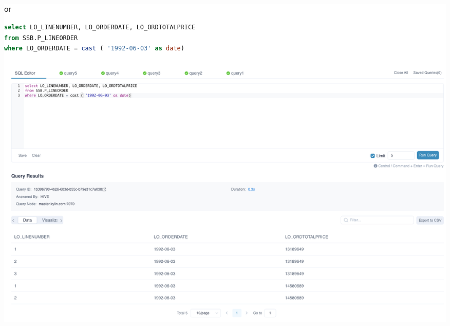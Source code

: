 or

```sql
select LO_LINENUMBER, LO_ORDERDATE, LO_ORDTOTALPRICE
from SSB.P_LINEORDER
where LO_ORDERDATE = cast ( '1992-06-03' as date)
```

![Date Query 2](images/data_sql/date_sql2.png)
